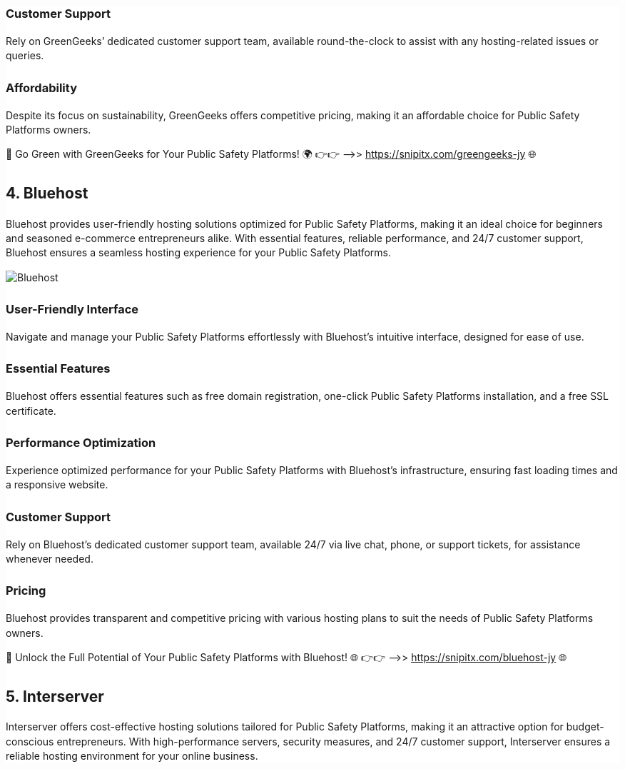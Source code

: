 ### Customer Support
Rely on GreenGeeks’ dedicated customer support team, available round-the-clock to assist with any hosting-related issues or queries.

### Affordability
Despite its focus on sustainability, GreenGeeks offers competitive pricing, making it an affordable choice for Public Safety Platforms owners.

🌿 Go Green with GreenGeeks for Your Public Safety Platforms! 🌍
👉👉 -->> https://snipitx.com/greengeeks-jy 🌐

## 4. Bluehost

Bluehost provides user-friendly hosting solutions optimized for Public Safety Platforms, making it an ideal choice for beginners and seasoned e-commerce entrepreneurs alike. With essential features, reliable performance, and 24/7 customer support, Bluehost ensures a seamless hosting experience for your Public Safety Platforms.

![Bluehost](https://i.imgur.com/PasFF9E.jpeg "Bluehost Hosting")

### User-Friendly Interface
Navigate and manage your Public Safety Platforms effortlessly with Bluehost’s intuitive interface, designed for ease of use.

### Essential Features
Bluehost offers essential features such as free domain registration, one-click Public Safety Platforms installation, and a free SSL certificate.

### Performance Optimization
Experience optimized performance for your Public Safety Platforms with Bluehost’s infrastructure, ensuring fast loading times and a responsive website.

### Customer Support
Rely on Bluehost’s dedicated customer support team, available 24/7 via live chat, phone, or support tickets, for assistance whenever needed.

### Pricing
Bluehost provides transparent and competitive pricing with various hosting plans to suit the needs of Public Safety Platforms owners.

🚀 Unlock the Full Potential of Your Public Safety Platforms with Bluehost! 🌐
👉👉 -->> https://snipitx.com/bluehost-jy 🌐

## 5. Interserver

Interserver offers cost-effective hosting solutions tailored for Public Safety Platforms, making it an attractive option for budget-conscious entrepreneurs. With high-performance servers, security measures, and 24/7 customer support, Interserver ensures a reliable hosting environment for your online business.
